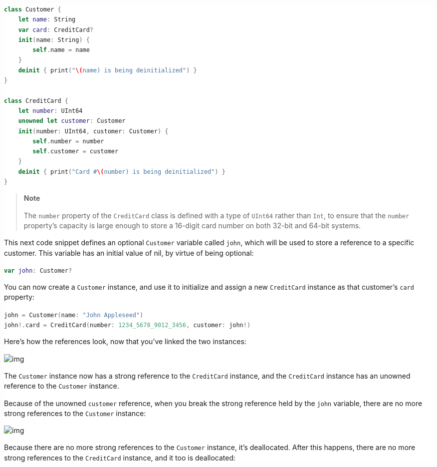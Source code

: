 ```Swift
class Customer {
    let name: String
    var card: CreditCard?
    init(name: String) {
        self.name = name
    }
    deinit { print("\(name) is being deinitialized") }
}

class CreditCard {
    let number: UInt64
    unowned let customer: Customer
    init(number: UInt64, customer: Customer) {
        self.number = number
        self.customer = customer
    }
    deinit { print("Card #\(number) is being deinitialized") }
}
```

> **Note**
>
> The `number` property of the `CreditCard` class is defined with a type of `UInt64` rather than `Int`, to ensure that the `number` property’s capacity is large enough to store a 16-digit card number on both 32-bit and 64-bit systems.

This next code snippet defines an optional `Customer` variable called `john`, which will be used to store a reference to a specific customer. This variable has an initial value of nil, by virtue of being optional:

```Swift
var john: Customer?
```

You can now create a `Customer` instance, and use it to initialize and assign a new `CreditCard` instance as that customer’s `card` property:

```Swift
john = Customer(name: "John Appleseed")
john!.card = CreditCard(number: 1234_5678_9012_3456, customer: john!)
```

Here’s how the references look, now that you’ve linked the two instances:

![img](https://docs.swift.org/swift-book/images/unownedReference01\~dark@2x.png)

The `Customer` instance now has a strong reference to the `CreditCard` instance, and the `CreditCard` instance has an unowned reference to the `Customer` instance.

Because of the unowned `customer` reference, when you break the strong reference held by the `john` variable, there are no more strong references to the `Customer` instance:

![img](https://docs.swift.org/swift-book/images/unownedReference02\~dark@2x.png)

Because there are no more strong references to the `Customer` instance, it’s deallocated. After this happens, there are no more strong references to the `CreditCard` instance, and it too is deallocated:
